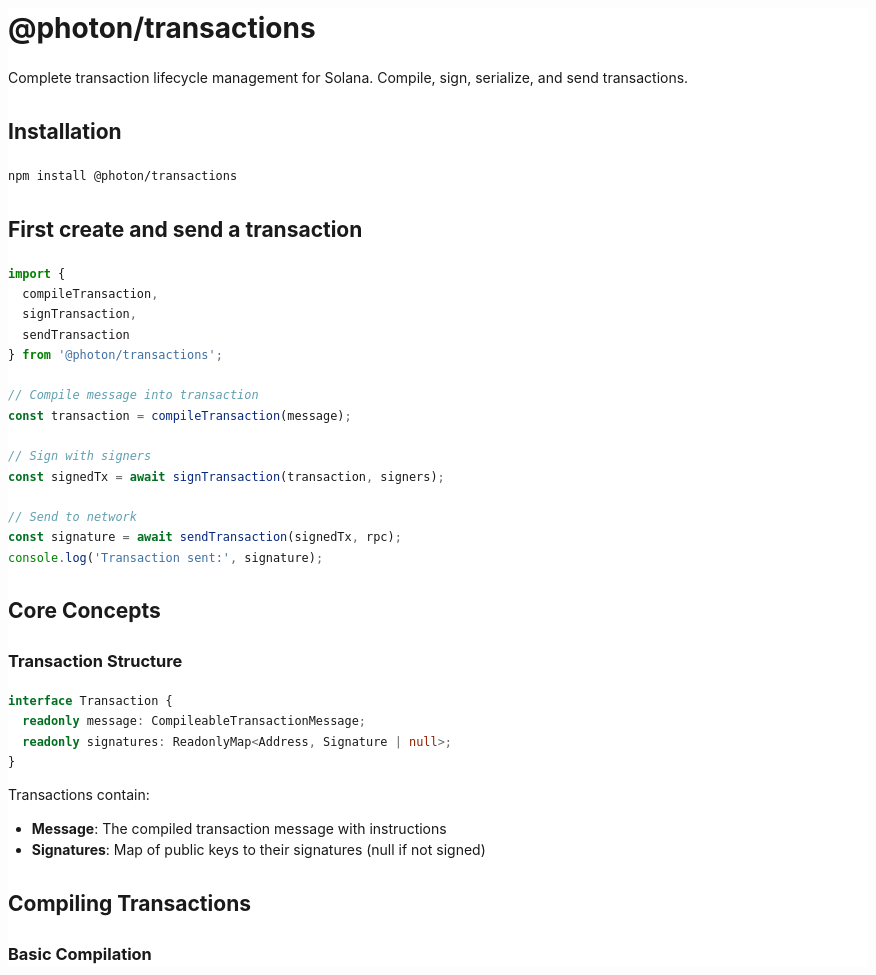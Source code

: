 # @photon/transactions

Complete transaction lifecycle management for Solana. Compile, sign, serialize, and send transactions.

## Installation

```bash
npm install @photon/transactions
```

## First create and send a transaction

```typescript
import { 
  compileTransaction,
  signTransaction,
  sendTransaction 
} from '@photon/transactions';

// Compile message into transaction
const transaction = compileTransaction(message);

// Sign with signers
const signedTx = await signTransaction(transaction, signers);

// Send to network
const signature = await sendTransaction(signedTx, rpc);
console.log('Transaction sent:', signature);
```

## Core Concepts

### Transaction Structure

```typescript
interface Transaction {
  readonly message: CompileableTransactionMessage;
  readonly signatures: ReadonlyMap<Address, Signature | null>;
}
```

Transactions contain:
- **Message**: The compiled transaction message with instructions
- **Signatures**: Map of public keys to their signatures (null if not signed)

## Compiling Transactions

### Basic Compilation
